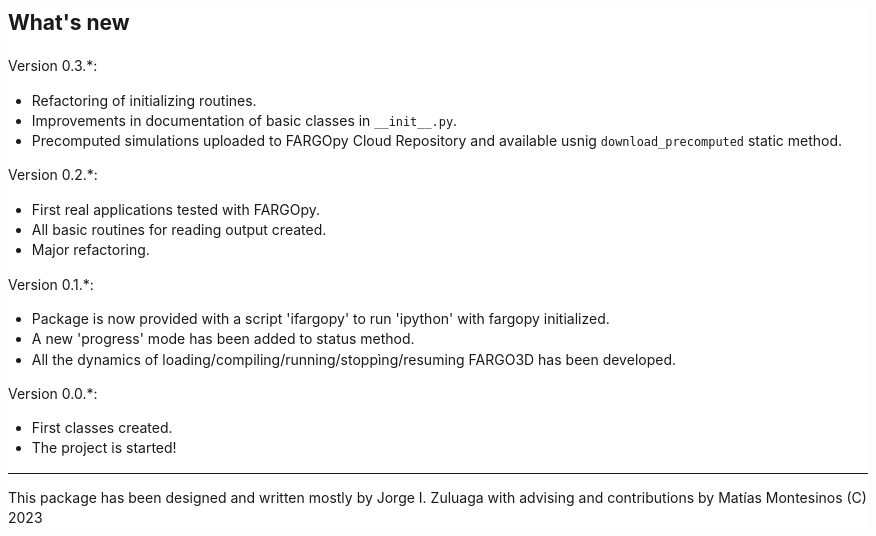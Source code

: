 ## What's new


Version 0.3.*:

- Refactoring of initializing routines.
- Improvements in documentation of basic classes in `__init__.py`.
- Precomputed simulations uploaded to FARGOpy Cloud Repository and available usnig `download_precomputed` static method.

Version 0.2.*:

- First real applications tested with FARGOpy.
- All basic routines for reading output created.
- Major refactoring. 

Version 0.1.*:

- Package is now provided with a script 'ifargopy' to run 'ipython' with fargopy initialized.
- A new 'progress' mode has been added to status method.
- All the dynamics of loading/compiling/running/stoppìng/resuming FARGO3D has been developed.

Version 0.0.*:

- First classes created.
- The project is started!

------------

This package has been designed and written mostly by Jorge I. Zuluaga with advising and contributions by Matías Montesinos (C) 2023

